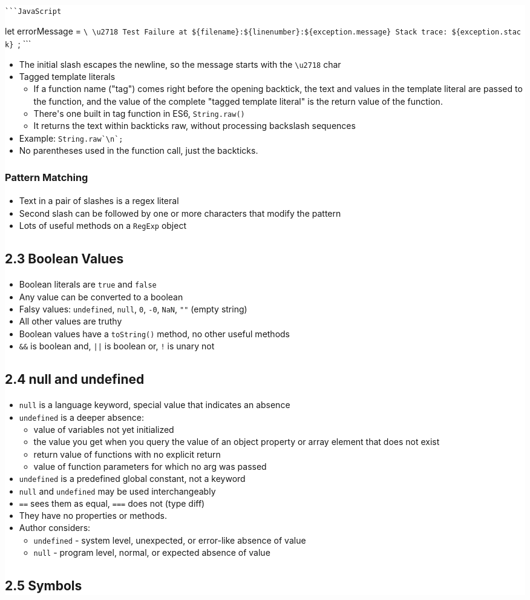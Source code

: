     ```JavaScript
let errorMessage = `\
\u2718 Test Failure at ${filename}:${linenumber}:${exception.message}
Stack trace:
${exception.stack}
`;
    ```

* The initial slash escapes the newline, so the message starts with the `\u2718` char
* Tagged template literals
    * If a function name ("tag") comes right before the opening backtick, the text and values in the template literal are passed to the function, and the value of the complete "tagged template literal" is the return value of the function.
    * There's one built in tag function in ES6, `String.raw()`
    * It returns the text within backticks raw, without processing backslash sequences
* Example: ``String.raw`\n`;``
* No parentheses used in the function call, just the backticks.

### Pattern Matching

* Text in a pair of slashes is a regex literal
* Second slash can be followed by one or more characters that modify the pattern
* Lots of useful methods on a `RegExp` object

## 2.3 Boolean Values

* Boolean literals are `true` and `false`
* Any value can be converted to a boolean
* Falsy values: `undefined`, `null`, `0`, `-0`, `NaN`, `""` (empty string)
* All other values are truthy
* Boolean values have a `toString()` method, no other useful methods
* `&&` is boolean and, `||` is boolean or, `!` is unary not

## 2.4 null and undefined

* `null` is a language keyword, special value that indicates an absence
* `undefined` is a deeper absence:
    * value of variables not yet initialized
    * the value you get when you query the value of an object property or array element that does not exist
    * return value of functions with no explicit return
    * value of function parameters for which no arg was passed
* `undefined` is a predefined global constant, not a keyword
* `null` and `undefined` may be used interchangeably
* `==` sees them as equal, `===` does not (type diff)
* They have no properties or methods.
* Author considers:
    * `undefined` - system level, unexpected, or error-like absence of value
    * `null` - program level, normal, or expected absence of value

## 2.5 Symbols
